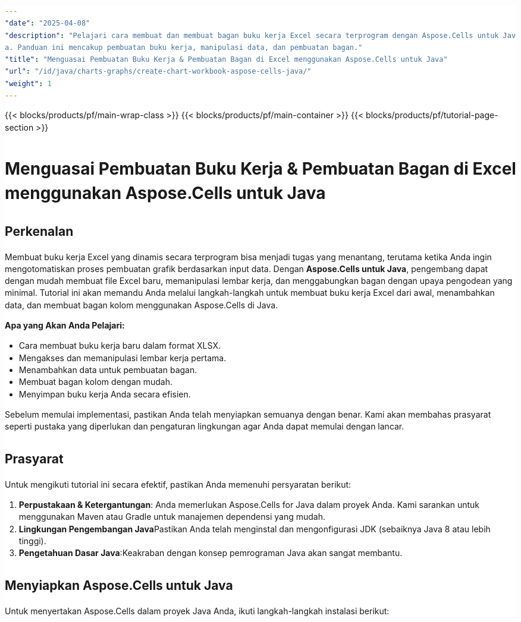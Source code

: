 ```yaml
---
"date": "2025-04-08"
"description": "Pelajari cara membuat dan membuat bagan buku kerja Excel secara terprogram dengan Aspose.Cells untuk Java. Panduan ini mencakup pembuatan buku kerja, manipulasi data, dan pembuatan bagan."
"title": "Menguasai Pembuatan Buku Kerja & Pembuatan Bagan di Excel menggunakan Aspose.Cells untuk Java"
"url": "/id/java/charts-graphs/create-chart-workbook-aspose-cells-java/"
"weight": 1
---
```


{{< blocks/products/pf/main-wrap-class >}}
{{< blocks/products/pf/main-container >}}
{{< blocks/products/pf/tutorial-page-section >}}


# Menguasai Pembuatan Buku Kerja & Pembuatan Bagan di Excel menggunakan Aspose.Cells untuk Java

## Perkenalan
Membuat buku kerja Excel yang dinamis secara terprogram bisa menjadi tugas yang menantang, terutama ketika Anda ingin mengotomatiskan proses pembuatan grafik berdasarkan input data. Dengan **Aspose.Cells untuk Java**, pengembang dapat dengan mudah membuat file Excel baru, memanipulasi lembar kerja, dan menggabungkan bagan dengan upaya pengodean yang minimal. Tutorial ini akan memandu Anda melalui langkah-langkah untuk membuat buku kerja Excel dari awal, menambahkan data, dan membuat bagan kolom menggunakan Aspose.Cells di Java.

**Apa yang Akan Anda Pelajari:**
- Cara membuat buku kerja baru dalam format XLSX.
- Mengakses dan memanipulasi lembar kerja pertama.
- Menambahkan data untuk pembuatan bagan.
- Membuat bagan kolom dengan mudah.
- Menyimpan buku kerja Anda secara efisien.

Sebelum memulai implementasi, pastikan Anda telah menyiapkan semuanya dengan benar. Kami akan membahas prasyarat seperti pustaka yang diperlukan dan pengaturan lingkungan agar Anda dapat memulai dengan lancar.

## Prasyarat
Untuk mengikuti tutorial ini secara efektif, pastikan Anda memenuhi persyaratan berikut:

1. **Perpustakaan & Ketergantungan**: Anda memerlukan Aspose.Cells for Java dalam proyek Anda. Kami sarankan untuk menggunakan Maven atau Gradle untuk manajemen dependensi yang mudah.
2. **Lingkungan Pengembangan Java**Pastikan Anda telah menginstal dan mengonfigurasi JDK (sebaiknya Java 8 atau lebih tinggi).
3. **Pengetahuan Dasar Java**:Keakraban dengan konsep pemrograman Java akan sangat membantu.

## Menyiapkan Aspose.Cells untuk Java
Untuk menyertakan Aspose.Cells dalam proyek Java Anda, ikuti langkah-langkah instalasi berikut:

